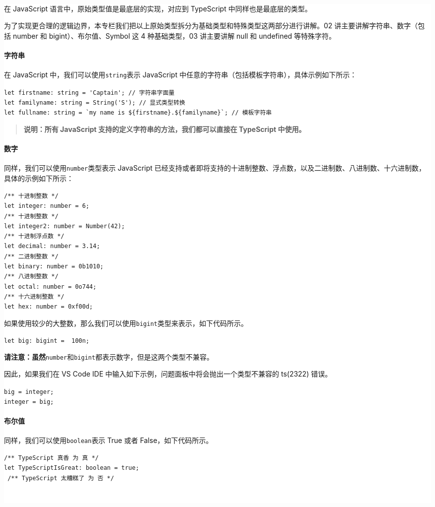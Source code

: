 <p data-nodeid="38176">在 JavaScript 语言中，原始类型值是最底层的实现，对应到 TypeScript 中同样也是最底层的类型。</p>
<p data-nodeid="38177">为了实现更合理的逻辑边界，本专栏我们把以上原始类型拆分为基础类型和特殊类型这两部分进行讲解。02 讲主要讲解字符串、数字（包括 number 和 bigint）、布尔值、Symbol 这 4 种基础类型，03 讲主要讲解 null 和 undefined 等特殊字符。</p>
<h4 data-nodeid="38178">字符串</h4>
<p data-nodeid="38179">在 JavaScript 中，我们可以使用<code data-backticks="1" data-nodeid="38312">string</code>表示 JavaScript 中任意的字符串（包括模板字符串），具体示例如下所示：</p>
<pre class="lang-typescript" data-nodeid="38180"><code data-language="typescript"><span class="hljs-keyword">let</span> firstname: <span class="hljs-built_in">string</span> = <span class="hljs-string">'Captain'</span>; <span class="hljs-comment">// 字符串字面量</span>
<span class="hljs-keyword">let</span> familyname: <span class="hljs-built_in">string</span> = <span class="hljs-built_in">String</span>(<span class="hljs-string">'S'</span>); <span class="hljs-comment">// 显式类型转换</span>
<span class="hljs-keyword">let</span> fullname: <span class="hljs-built_in">string</span> = <span class="hljs-string">`my name is <span class="hljs-subst">${firstname}</span>.<span class="hljs-subst">${familyname}</span>`</span>;&nbsp;<span class="hljs-comment">// 模板字符串</span>
</code></pre>
<blockquote data-nodeid="38181">
<p data-nodeid="38182"><strong data-nodeid="38317">说明：所有 JavaScript 支持的定义字符串的方法，我们都可以直接在 TypeScript 中使用。</strong></p>
</blockquote>
<h4 data-nodeid="38183">数字</h4>
<p data-nodeid="38184">同样，我们可以使用<code data-backticks="1" data-nodeid="38320">number</code>类型表示 JavaScript 已经支持或者即将支持的十进制整数、浮点数，以及二进制数、八进制数、十六进制数，具体的示例如下所示：</p>
<pre class="lang-typescript" data-nodeid="38185"><code data-language="typescript"><span class="hljs-comment">/** 十进制整数 */</span>
<span class="hljs-keyword">let</span> integer: <span class="hljs-built_in">number</span> = <span class="hljs-number">6</span>;
<span class="hljs-comment">/** 十进制整数 */</span>
<span class="hljs-keyword">let</span> integer2: <span class="hljs-built_in">number</span> = <span class="hljs-built_in">Number</span>(<span class="hljs-number">42</span>);
<span class="hljs-comment">/** 十进制浮点数 */</span>
<span class="hljs-keyword">let</span> decimal: <span class="hljs-built_in">number</span> = <span class="hljs-number">3.14</span>;
<span class="hljs-comment">/** 二进制整数 */</span>
<span class="hljs-keyword">let</span> binary: <span class="hljs-built_in">number</span> = <span class="hljs-number">0b1010</span>;
<span class="hljs-comment">/** 八进制整数 */</span>
<span class="hljs-keyword">let</span> octal: <span class="hljs-built_in">number</span> = <span class="hljs-number">0o744</span>;
<span class="hljs-comment">/** 十六进制整数 */</span>
<span class="hljs-keyword">let</span> hex: <span class="hljs-built_in">number</span> = <span class="hljs-number">0xf00d</span>;
</code></pre>
<p data-nodeid="38186">如果使用较少的大整数，那么我们可以使用<code data-backticks="1" data-nodeid="38323">bigint</code>类型来表示，如下代码所示。</p>
<pre class="lang-typescript" data-nodeid="38187"><code data-language="typescript"><span class="hljs-keyword">let</span> big: bigint =  <span class="hljs-number">100n</span>;
</code></pre>
<p data-nodeid="38188"><strong data-nodeid="38332">请注意：虽然</strong><code data-backticks="1" data-nodeid="38328">number</code>和<code data-backticks="1" data-nodeid="38330">bigint</code>都表示数字，但是这两个类型不兼容。</p>
<p data-nodeid="38189">因此，如果我们在 VS Code IDE 中输入如下示例，问题面板中将会抛出一个类型不兼容的  ts(2322)  错误。</p>
<pre class="lang-typescript" data-nodeid="38190"><code data-language="typescript">big = integer;
integer = big;
</code></pre>
<h4 data-nodeid="38191">布尔值</h4>
<p data-nodeid="38192">同样，我们可以使用<code data-backticks="1" data-nodeid="38336">boolean</code>表示 True 或者 False，如下代码所示。</p>
<pre class="lang-typescript" data-nodeid="38193"><code data-language="typescript"><span class="hljs-comment">/** TypeScript 真香 为 真 */</span>
<span class="hljs-keyword">let</span> TypeScriptIsGreat: <span class="hljs-built_in">boolean</span> = <span class="hljs-literal">true</span>;
 <span class="hljs-comment">/** TypeScript 太糟糕了 为 否 */</span>